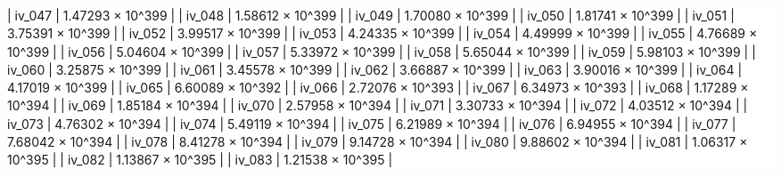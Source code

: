 | iv_047 | 1.47293 × 10^399 |
| iv_048 | 1.58612 × 10^399 |
| iv_049 | 1.70080 × 10^399 |
| iv_050 | 1.81741 × 10^399 |
| iv_051 | 3.75391 × 10^399 |
| iv_052 | 3.99517 × 10^399 |
| iv_053 | 4.24335 × 10^399 |
| iv_054 | 4.49999 × 10^399 |
| iv_055 | 4.76689 × 10^399 |
| iv_056 | 5.04604 × 10^399 |
| iv_057 | 5.33972 × 10^399 |
| iv_058 | 5.65044 × 10^399 |
| iv_059 | 5.98103 × 10^399 |
| iv_060 | 3.25875 × 10^399 |
| iv_061 | 3.45578 × 10^399 |
| iv_062 | 3.66887 × 10^399 |
| iv_063 | 3.90016 × 10^399 |
| iv_064 | 4.17019 × 10^399 |
| iv_065 | 6.60089 × 10^392 |
| iv_066 | 2.72076 × 10^393 |
| iv_067 | 6.34973 × 10^393 |
| iv_068 | 1.17289 × 10^394 |
| iv_069 | 1.85184 × 10^394 |
| iv_070 | 2.57958 × 10^394 |
| iv_071 | 3.30733 × 10^394 |
| iv_072 | 4.03512 × 10^394 |
| iv_073 | 4.76302 × 10^394 |
| iv_074 | 5.49119 × 10^394 |
| iv_075 | 6.21989 × 10^394 |
| iv_076 | 6.94955 × 10^394 |
| iv_077 | 7.68042 × 10^394 |
| iv_078 | 8.41278 × 10^394 |
| iv_079 | 9.14728 × 10^394 |
| iv_080 | 9.88602 × 10^394 |
| iv_081 | 1.06317 × 10^395 |
| iv_082 | 1.13867 × 10^395 |
| iv_083 | 1.21538 × 10^395 |